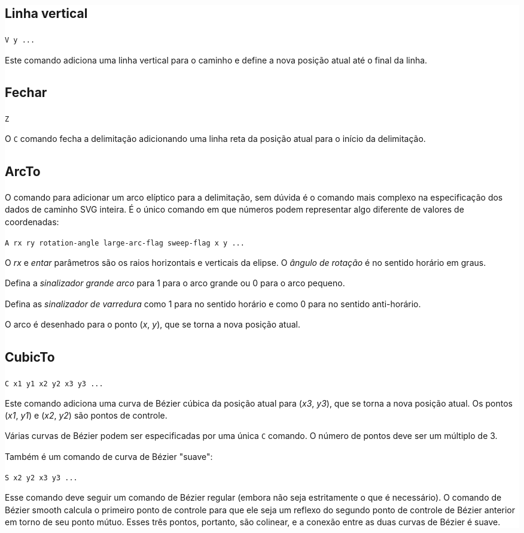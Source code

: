 ## <a name="vertical-line"></a>**Linha vertical**

```
V y ...
```

Este comando adiciona uma linha vertical para o caminho e define a nova posição atual até o final da linha.

## <a name="close"></a>**Fechar**

```
Z
```

O `C` comando fecha a delimitação adicionando uma linha reta da posição atual para o início da delimitação.

## <a name="arcto"></a>**ArcTo**

O comando para adicionar um arco elíptico para a delimitação, sem dúvida é o comando mais complexo na especificação dos dados de caminho SVG inteira. É o único comando em que números podem representar algo diferente de valores de coordenadas:

```
A rx ry rotation-angle large-arc-flag sweep-flag x y ...
```

O *rx* e *entar* parâmetros são os raios horizontais e verticais da elipse. O *ângulo de rotação* é no sentido horário em graus.

Defina a *sinalizador grande arco* para 1 para o arco grande ou 0 para o arco pequeno.

Defina as *sinalizador de varredura* como 1 para no sentido horário e como 0 para no sentido anti-horário.

O arco é desenhado para o ponto (*x*, *y*), que se torna a nova posição atual.

## <a name="cubicto"></a>**CubicTo**

```
C x1 y1 x2 y2 x3 y3 ...
```

Este comando adiciona uma curva de Bézier cúbica da posição atual para (*x3*, *y3*), que se torna a nova posição atual. Os pontos (*x1*, *y1*) e (*x2*, *y2*) são pontos de controle.

Várias curvas de Bézier podem ser especificadas por uma única `C` comando. O número de pontos deve ser um múltiplo de 3.

Também é um comando de curva de Bézier "suave":

```
S x2 y2 x3 y3 ...
```

Esse comando deve seguir um comando de Bézier regular (embora não seja estritamente o que é necessário). O comando de Bézier smooth calcula o primeiro ponto de controle para que ele seja um reflexo do segundo ponto de controle de Bézier anterior em torno de seu ponto mútuo. Esses três pontos, portanto, são colinear, e a conexão entre as duas curvas de Bézier é suave.
